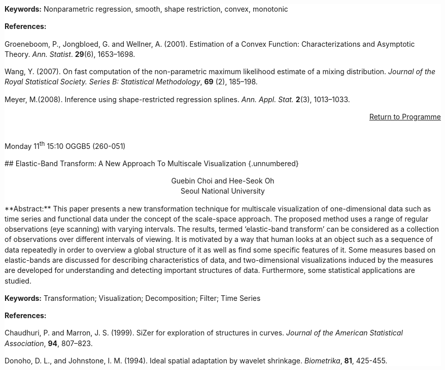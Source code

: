 <span>**Keywords:**</span> Nonparametric regression, smooth, shape
restriction, convex, monotonic

<span>**References:**</span>

Groeneboom, P., Jongbloed, G. and Wellner, A. (2001). Estimation of a
Convex Function: Characterizations and Asymptotic Theory. *Ann.
Statist*. **29**(6), 1653–1698.

Wang, Y. (2007). On fast computation of the non-parametric maximum
likelihood estimate of a mixing distribution. *Journal of the Royal
Statistical Society. Series B: Statistical Methodology*, **69** (2),
185–198.

Meyer, M.(2008). Inference using shape-restricted regression splines.
*Ann. Appl. Stat.* **2**(3), 1013–1033.
<p style = "text-align: right">
<a href = "programme-at-a-glance.html#Monday-tbl">Return to Programme</a><br/><br/></p>


<p class="pagebreak"></p>
<div id = "talk_130"><p class="contribBanner">Monday 11<sup>th</sup> 15:10 OGGB5 (260-051)</p></div>
## Elastic-Band Transform: A New Approach To Multiscale Visualization {.unnumbered}
<p style="text-align:center">
Guebin Choi and Hee-Seok Oh<br />
Seoul National University<br />
</p>
<span>**Abstract:**</span> This paper presents a new transformation
technique for multiscale visualization of one-dimensional data such as
time series and functional data under the concept of the scale-space
approach. The proposed method uses a range of regular observations (eye
scanning) with varying intervals. The results, termed ‘elastic-band
transform’ can be considered as a collection of observations over
different intervals of viewing. It is motivated by a way that human
looks at an object such as a sequence of data repeatedly in order to
overview a global structure of it as well as find some specific features
of it. Some measures based on elastic-bands are discussed for describing
characteristics of data, and two-dimensional visualizations induced by
the measures are developed for understanding and detecting important
structures of data. Furthermore, some statistical applications are
studied.

<span>**Keywords:**</span> Transformation; Visualization; Decomposition;
Filter; Time Series

<span>**References:**</span>

Chaudhuri, P. and Marron, J. S. (1999). SiZer for exploration of
structures in curves. <span>*Journal of the American Statistical
Association*</span>, <span>**94**</span>, 807–823.

Donoho, D. L., and Johnstone, I. M. (1994). Ideal spatial adaptation by
wavelet shrinkage. <span>*Biometrika*</span>, <span>**81**</span>,
425-455.
